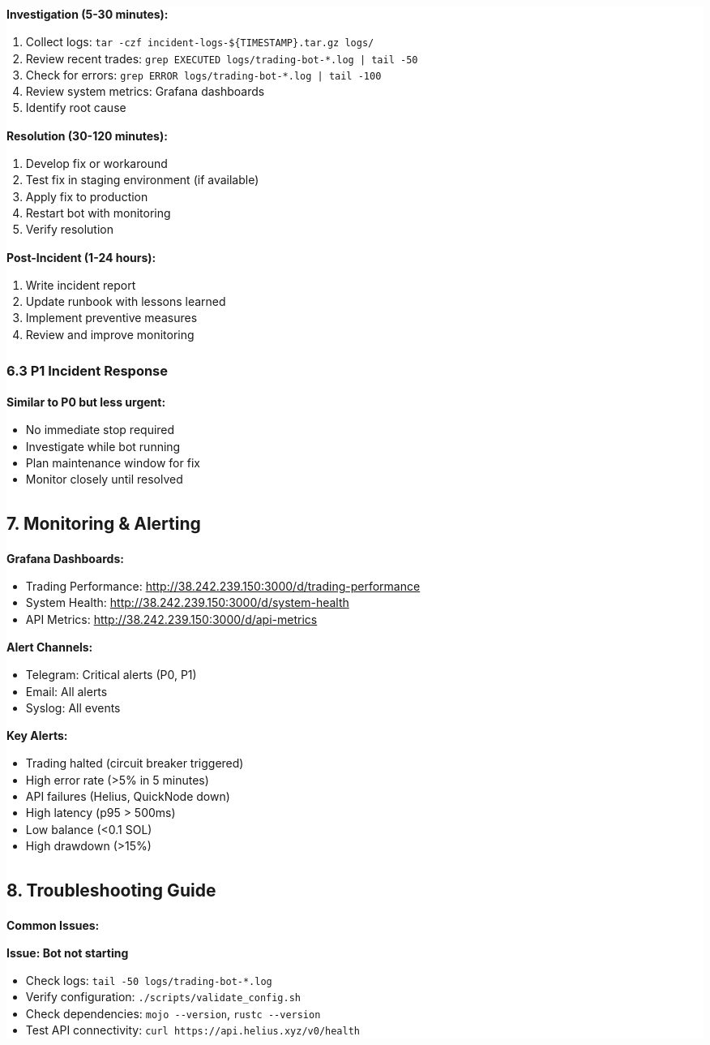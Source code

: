 **Investigation (5-30 minutes):**
1. Collect logs: `tar -czf incident-logs-${TIMESTAMP}.tar.gz logs/`
2. Review recent trades: `grep EXECUTED logs/trading-bot-*.log | tail -50`
3. Check for errors: `grep ERROR logs/trading-bot-*.log | tail -100`
4. Review system metrics: Grafana dashboards
5. Identify root cause

**Resolution (30-120 minutes):**
1. Develop fix or workaround
2. Test fix in staging environment (if available)
3. Apply fix to production
4. Restart bot with monitoring
5. Verify resolution

**Post-Incident (1-24 hours):**
1. Write incident report
2. Update runbook with lessons learned
3. Implement preventive measures
4. Review and improve monitoring

### 6.3 P1 Incident Response

**Similar to P0 but less urgent:**
- No immediate stop required
- Investigate while bot running
- Plan maintenance window for fix
- Monitor closely until resolved

## 7. Monitoring & Alerting

**Grafana Dashboards:**
- Trading Performance: http://38.242.239.150:3000/d/trading-performance
- System Health: http://38.242.239.150:3000/d/system-health
- API Metrics: http://38.242.239.150:3000/d/api-metrics

**Alert Channels:**
- Telegram: Critical alerts (P0, P1)
- Email: All alerts
- Syslog: All events

**Key Alerts:**
- Trading halted (circuit breaker triggered)
- High error rate (>5% in 5 minutes)
- API failures (Helius, QuickNode down)
- High latency (p95 > 500ms)
- Low balance (<0.1 SOL)
- High drawdown (>15%)

## 8. Troubleshooting Guide

**Common Issues:**

**Issue: Bot not starting**
- Check logs: `tail -50 logs/trading-bot-*.log`
- Verify configuration: `./scripts/validate_config.sh`
- Check dependencies: `mojo --version`, `rustc --version`
- Test API connectivity: `curl https://api.helius.xyz/v0/health`
